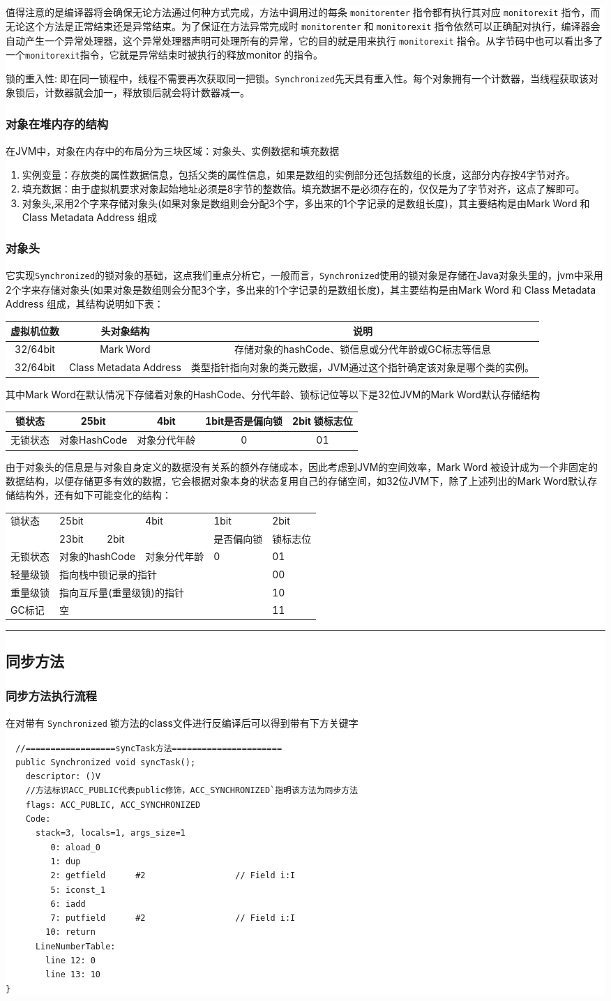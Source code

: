 值得注意的是编译器将会确保无论方法通过何种方式完成，方法中调用过的每条 ```monitorenter``` 指令都有执行其对应 ```monitorexit``` 指令，而无论这个方法是正常结束还是异常结束。为了保证在方法异常完成时 ```monitorenter``` 和 ```monitorexit``` 指令依然可以正确配对执行，编译器会自动产生一个异常处理器，这个异常处理器声明可处理所有的异常，它的目的就是用来执行 ```monitorexit``` 指令。从字节码中也可以看出多了一个```monitorexit```指令，它就是异常结束时被执行的释放monitor 的指令。

锁的重入性: 即在同一锁程中，线程不需要再次获取同一把锁。```Synchronized```先天具有重入性。每个对象拥有一个计数器，当线程获取该对象锁后，计数器就会加一，释放锁后就会将计数器减一。


### 对象在堆内存的结构
在JVM中，对象在内存中的布局分为三块区域：对象头、实例数据和填充数据
1. 实例变量：存放类的属性数据信息，包括父类的属性信息，如果是数组的实例部分还包括数组的长度，这部分内存按4字节对齐。
2. 填充数据：由于虚拟机要求对象起始地址必须是8字节的整数倍。填充数据不是必须存在的，仅仅是为了字节对齐，这点了解即可。
3. 对象头,采用2个字来存储对象头(如果对象是数组则会分配3个字，多出来的1个字记录的是数组长度)，其主要结构是由Mark Word 和 Class Metadata Address 组成
   
### 对象头
它实现```Synchronized```的锁对象的基础，这点我们重点分析它，一般而言，```Synchronized```使用的锁对象是存储在Java对象头里的，jvm中采用2个字来存储对象头(如果对象是数组则会分配3个字，多出来的1个字记录的是数组长度)，其主要结构是由Mark Word 和 Class Metadata Address 组成，其结构说明如下表：

虚拟机位数 | 头对象结构 | 说明
:-: | :-: | :-:
32/64bit | Mark Word | 存储对象的hashCode、锁信息或分代年龄或GC标志等信息
32/64bit | Class Metadata Address | 类型指针指向对象的类元数据，JVM通过这个指针确定该对象是哪个类的实例。

其中Mark Word在默认情况下存储着对象的HashCode、分代年龄、锁标记位等以下是32位JVM的Mark Word默认存储结构

锁状态 | 25bit | 4bit | 1bit是否是偏向锁 | 2bit 锁标志位
:-: | :-: | :-: | :-: | :-:
无锁状态 | 对象HashCode | 对象分代年龄 | 0 | 01

由于对象头的信息是与对象自身定义的数据没有关系的额外存储成本，因此考虑到JVM的空间效率，Mark Word 被设计成为一个非固定的数据结构，以便存储更多有效的数据，它会根据对象本身的状态复用自己的存储空间，如32位JVM下，除了上述列出的Mark Word默认存储结构外，还有如下可能变化的结构：


<table><tr><td rowspan="2">锁状态</td><td colspan="2" >25bit</td><td rowspan="2" >4bit</td><td >1bit</td><td >2bit</td></tr><tr><td >23bit</td><td >2bit</td><td >是否偏向锁</td><td >锁标志位</td></tr><tr><td >无锁状态</td><td colspan="2" >对象的hashCode</td><td >对象分代年龄</td><td >0</td><td >01</td></tr><tr><td >轻量级锁</td><td colspan="4" >指向栈中锁记录的指针</td><td >00</td></tr><tr><td >重量级锁</td><td colspan="4" >指向互斥量(重量级锁)的指针</td><td >10</td></tr><tr><td >GC标记</td><td colspan="4" >空</td><td >11</td></tr><tr></tr></table>

---

## 同步方法
### 同步方法执行流程
在对带有 ```Synchronized``` 锁方法的class文件进行反编译后可以得到带有下方关键字
```
  //==================syncTask方法======================
  public Synchronized void syncTask();
    descriptor: ()V
    //方法标识ACC_PUBLIC代表public修饰，ACC_SYNCHRONIZED`指明该方法为同步方法
    flags: ACC_PUBLIC, ACC_SYNCHRONIZED
    Code:
      stack=3, locals=1, args_size=1
         0: aload_0
         1: dup
         2: getfield      #2                  // Field i:I
         5: iconst_1
         6: iadd
         7: putfield      #2                  // Field i:I
        10: return
      LineNumberTable:
        line 12: 0
        line 13: 10
}
```